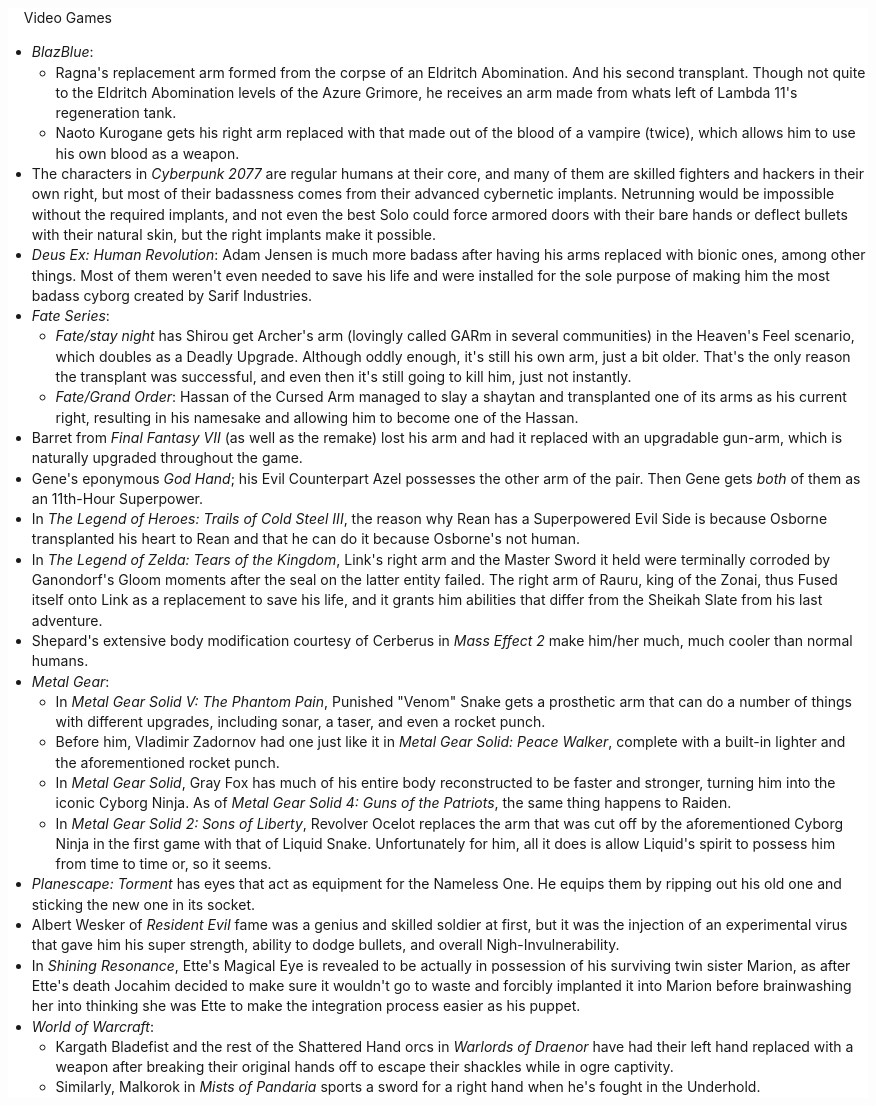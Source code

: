     Video Games 

-   _BlazBlue_:
    -   Ragna's replacement arm formed from the corpse of an Eldritch Abomination. And his second transplant. Though not quite to the Eldritch Abomination levels of the Azure Grimore, he receives an arm made from whats left of Lambda 11's regeneration tank.
    -   Naoto Kurogane gets his right arm replaced with that made out of the blood of a vampire (twice), which allows him to use his own blood as a weapon.
-   The characters in _Cyberpunk 2077_ are regular humans at their core, and many of them are skilled fighters and hackers in their own right, but most of their badassness comes from their advanced cybernetic implants. Netrunning would be impossible without the required implants, and not even the best Solo could force armored doors with their bare hands or deflect bullets with their natural skin, but the right implants make it possible.
-   _Deus Ex: Human Revolution_: Adam Jensen is much more badass after having his arms replaced with bionic ones, among other things. Most of them weren't even needed to save his life and were installed for the sole purpose of making him the most badass cyborg created by Sarif Industries.
-   _Fate Series_:
    -   _Fate/stay night_ has Shirou get Archer's arm (lovingly called GARm in several communities) in the Heaven's Feel scenario, which doubles as a Deadly Upgrade. Although oddly enough, it's still his own arm, just a bit older. That's the only reason the transplant was successful, and even then it's still going to kill him, just not instantly.
    -   _Fate/Grand Order_: Hassan of the Cursed Arm managed to slay a shaytan and transplanted one of its arms as his current right, resulting in his namesake and allowing him to become one of the Hassan.
-   Barret from _Final Fantasy VII_ (as well as the remake) lost his arm and had it replaced with an upgradable gun-arm, which is naturally upgraded throughout the game.
-   Gene's eponymous _God Hand_; his Evil Counterpart Azel possesses the other arm of the pair. Then Gene gets _both_ of them as an 11th-Hour Superpower.
-   In _The Legend of Heroes: Trails of Cold Steel III_, the reason why Rean has a Superpowered Evil Side is because Osborne transplanted his heart to Rean and that he can do it because Osborne's not human.
-   In _The Legend of Zelda: Tears of the Kingdom_, Link's right arm and the Master Sword it held were terminally corroded by Ganondorf's Gloom moments after the seal on the latter entity failed. The right arm of Rauru, king of the Zonai, thus Fused itself onto Link as a replacement to save his life, and it grants him abilities that differ from the Sheikah Slate from his last adventure.
-   Shepard's extensive body modification courtesy of Cerberus in _Mass Effect 2_ make him/her much, much cooler than normal humans.
-   _Metal Gear_:
    -   In _Metal Gear Solid V: The Phantom Pain_, Punished "Venom" Snake gets a prosthetic arm that can do a number of things with different upgrades, including sonar, a taser, and even a rocket punch.
    -   Before him, Vladimir Zadornov had one just like it in _Metal Gear Solid: Peace Walker_, complete with a built-in lighter and the aforementioned rocket punch.
    -   In _Metal Gear Solid_, Gray Fox has much of his entire body reconstructed to be faster and stronger, turning him into the iconic Cyborg Ninja. As of _Metal Gear Solid 4: Guns of the Patriots_, the same thing happens to Raiden.
    -   In _Metal Gear Solid 2: Sons of Liberty_, Revolver Ocelot replaces the arm that was cut off by the aforementioned Cyborg Ninja in the first game with that of Liquid Snake. Unfortunately for him, all it does is allow Liquid's spirit to possess him from time to time or, so it seems.
-   _Planescape: Torment_ has eyes that act as equipment for the Nameless One. He equips them by ripping out his old one and sticking the new one in its socket.
-   Albert Wesker of _Resident Evil_ fame was a genius and skilled soldier at first, but it was the injection of an experimental virus that gave him his super strength, ability to dodge bullets, and overall Nigh-Invulnerability.
-   In _Shining Resonance_, Ette's Magical Eye is revealed to be actually in possession of his surviving twin sister Marion, as after Ette's death Jocahim decided to make sure it wouldn't go to waste and forcibly implanted it into Marion before brainwashing her into thinking she was Ette to make the integration process easier as his puppet.
-   _World of Warcraft_:
    -   Kargath Bladefist and the rest of the Shattered Hand orcs in _Warlords of Draenor_ have had their left hand replaced with a weapon after breaking their original hands off to escape their shackles while in ogre captivity.
    -   Similarly, Malkorok in _Mists of Pandaria_ sports a sword for a right hand when he's fought in the Underhold.